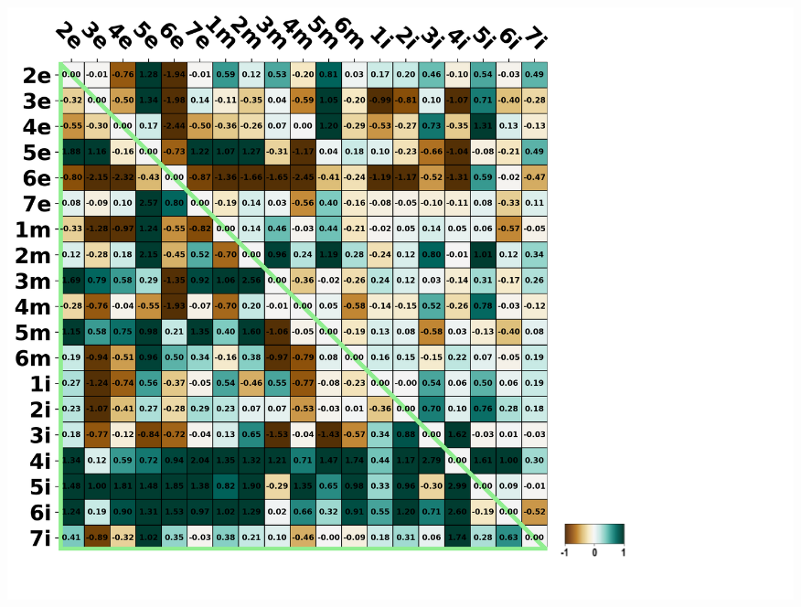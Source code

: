 <img src="diff_3PBL-6CM4/D2like_pia_distmat/combine_pia_distmat_raw.png" alt="drawing" width="600"/>
<img src="raw_color_bar.png" alt="drawing" width="75"/></td>
<br><br>
<a name="Sub-segments_pdf_cutoff_0.0_diff_3PBL-6CM4"></a><br>